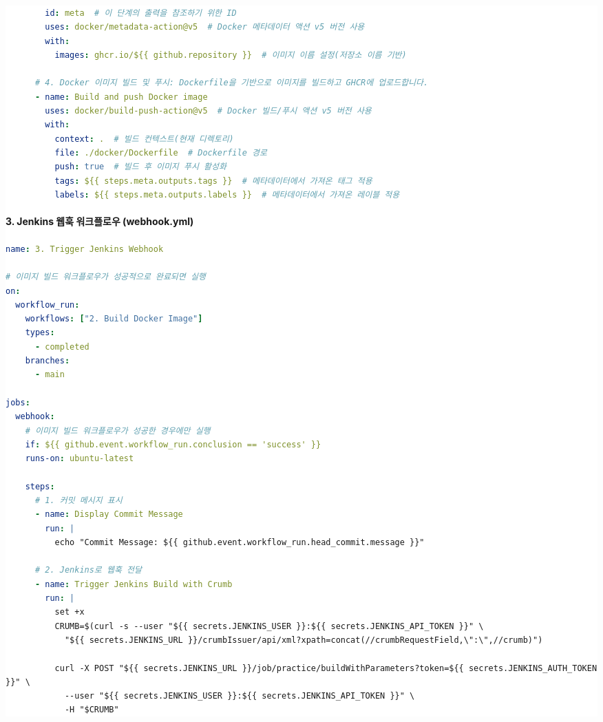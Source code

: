 ```yaml
        id: meta  # 이 단계의 출력을 참조하기 위한 ID
        uses: docker/metadata-action@v5  # Docker 메타데이터 액션 v5 버전 사용
        with:
          images: ghcr.io/${{ github.repository }}  # 이미지 이름 설정(저장소 이름 기반)

      # 4. Docker 이미지 빌드 및 푸시: Dockerfile을 기반으로 이미지를 빌드하고 GHCR에 업로드합니다.
      - name: Build and push Docker image
        uses: docker/build-push-action@v5  # Docker 빌드/푸시 액션 v5 버전 사용
        with:
          context: .  # 빌드 컨텍스트(현재 디렉토리)
          file: ./docker/Dockerfile  # Dockerfile 경로
          push: true  # 빌드 후 이미지 푸시 활성화
          tags: ${{ steps.meta.outputs.tags }}  # 메타데이터에서 가져온 태그 적용
          labels: ${{ steps.meta.outputs.labels }}  # 메타데이터에서 가져온 레이블 적용
```

#### 3. Jenkins 웹훅 워크플로우 (webhook.yml)
```yaml
name: 3. Trigger Jenkins Webhook

# 이미지 빌드 워크플로우가 성공적으로 완료되면 실행
on:
  workflow_run:
    workflows: ["2. Build Docker Image"]
    types:
      - completed
    branches:
      - main

jobs:
  webhook:
    # 이미지 빌드 워크플로우가 성공한 경우에만 실행
    if: ${{ github.event.workflow_run.conclusion == 'success' }}
    runs-on: ubuntu-latest

    steps:
      # 1. 커밋 메시지 표시
      - name: Display Commit Message
        run: |
          echo "Commit Message: ${{ github.event.workflow_run.head_commit.message }}"

      # 2. Jenkins로 웹훅 전달
      - name: Trigger Jenkins Build with Crumb
        run: |
          set +x
          CRUMB=$(curl -s --user "${{ secrets.JENKINS_USER }}:${{ secrets.JENKINS_API_TOKEN }}" \
            "${{ secrets.JENKINS_URL }}/crumbIssuer/api/xml?xpath=concat(//crumbRequestField,\":\",//crumb)")

          curl -X POST "${{ secrets.JENKINS_URL }}/job/practice/buildWithParameters?token=${{ secrets.JENKINS_AUTH_TOKEN }}" \
            --user "${{ secrets.JENKINS_USER }}:${{ secrets.JENKINS_API_TOKEN }}" \
            -H "$CRUMB"
```
